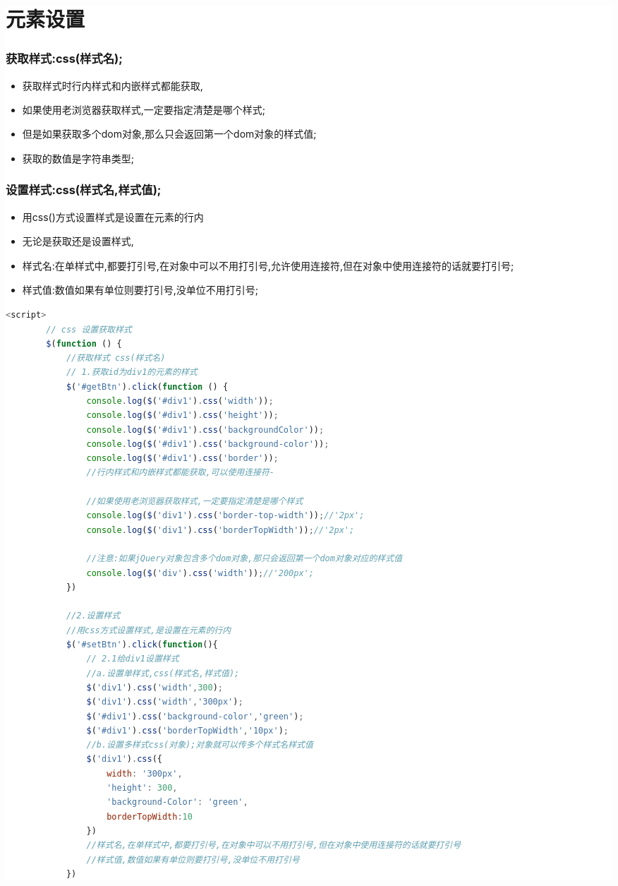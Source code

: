 

# 元素设置

### 获取样式:css(样式名);

- 获取样式时行内样式和内嵌样式都能获取,

- 如果使用老浏览器获取样式,一定要指定清楚是哪个样式;

- 但是如果获取多个dom对象,那么只会返回第一个dom对象的样式值;

- 获取的数值是字符串类型;


### 设置样式:css(样式名,样式值);

- 用css()方式设置样式是设置在元素的行内

- 无论是获取还是设置样式,

- 样式名:在单样式中,都要打引号,在对象中可以不用打引号,允许使用连接符,但在对象中使用连接符的话就要打引号;

- 样式值:数值如果有单位则要打引号,没单位不用打引号;


```js
<script>
        // css 设置获取样式
        $(function () {
            //获取样式 css(样式名)
            // 1.获取id为div1的元素的样式
            $('#getBtn').click(function () {
                console.log($('#div1').css('width'));
                console.log($('#div1').css('height'));
                console.log($('#div1').css('backgroundColor'));
                console.log($('#div1').css('background-color'));
                console.log($('#div1').css('border'));
                //行内样式和内嵌样式都能获取,可以使用连接符-

                //如果使用老浏览器获取样式,一定要指定清楚是哪个样式
                console.log($('div1').css('border-top-width'));//'2px';
                console.log($('div1').css('borderTopWidth'));//'2px';

                //注意:如果jQuery对象包含多个dom对象,那只会返回第一个dom对象对应的样式值
                console.log($('div').css('width'));//'200px';
            })

            //2.设置样式
            //用css方式设置样式,是设置在元素的行内
            $('#setBtn').click(function(){
                // 2.1给div1设置样式
                //a.设置单样式,css(样式名,样式值);
                $('div1').css('width',300);
                $('div1').css('width','300px');
                $('#div1').css('background-color','green');
                $('#div1').css('borderTopWidth','10px');
                //b.设置多样式css(对象);对象就可以传多个样式名样式值
                $('div1').css({
                    width: '300px',
                    'height': 300,
                    'background-Color': 'green',
                    borderTopWidth:10
                })
                //样式名,在单样式中,都要打引号,在对象中可以不用打引号,但在对象中使用连接符的话就要打引号
                //样式值,数值如果有单位则要打引号,没单位不用打引号
            })
```